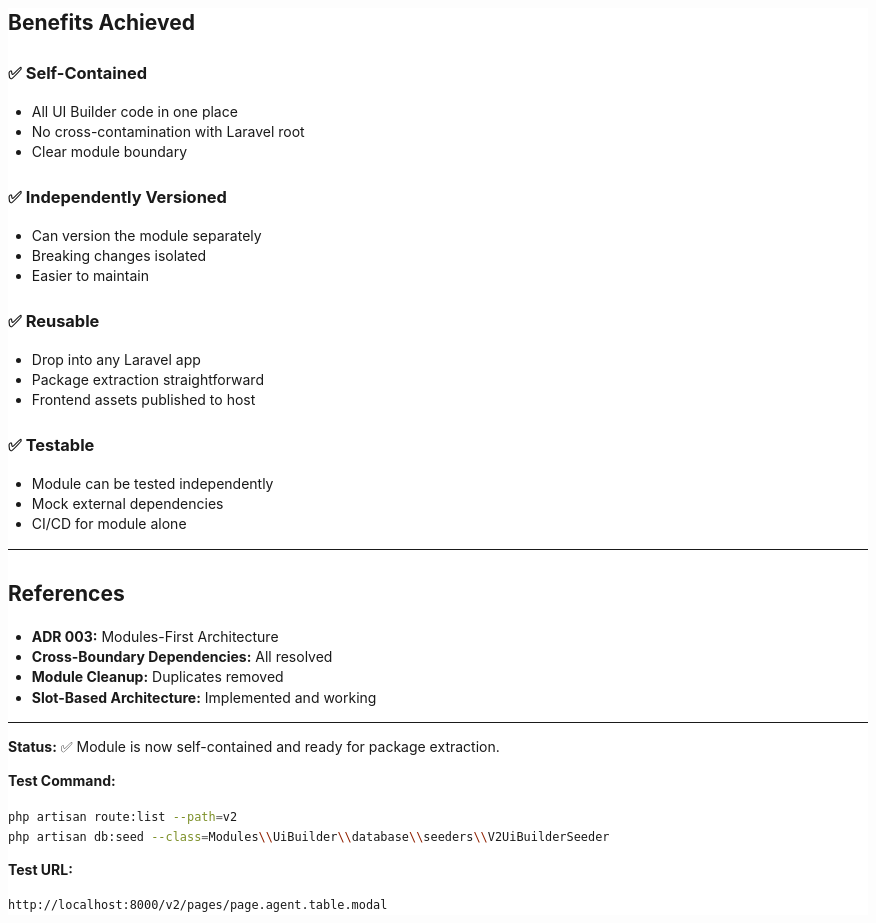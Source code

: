 
## Benefits Achieved

### ✅ Self-Contained
- All UI Builder code in one place
- No cross-contamination with Laravel root
- Clear module boundary

### ✅ Independently Versioned
- Can version the module separately
- Breaking changes isolated
- Easier to maintain

### ✅ Reusable
- Drop into any Laravel app
- Package extraction straightforward
- Frontend assets published to host

### ✅ Testable
- Module can be tested independently
- Mock external dependencies
- CI/CD for module alone

---

## References

- **ADR 003:** Modules-First Architecture
- **Cross-Boundary Dependencies:** All resolved
- **Module Cleanup:** Duplicates removed
- **Slot-Based Architecture:** Implemented and working

---

**Status:** ✅ Module is now self-contained and ready for package extraction.

**Test Command:**
```bash
php artisan route:list --path=v2
php artisan db:seed --class=Modules\\UiBuilder\\database\\seeders\\V2UiBuilderSeeder
```

**Test URL:**
```
http://localhost:8000/v2/pages/page.agent.table.modal
```
